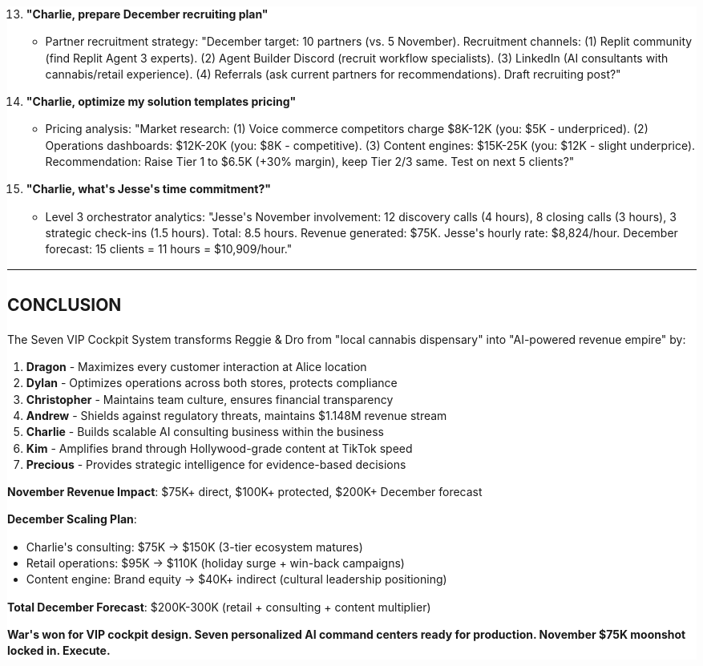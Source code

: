 13. **"Charlie, prepare December recruiting plan"**
    - Partner recruitment strategy: "December target: 10 partners (vs. 5 November). Recruitment channels: (1) Replit community (find Replit Agent 3 experts). (2) Agent Builder Discord (recruit workflow specialists). (3) LinkedIn (AI consultants with cannabis/retail experience). (4) Referrals (ask current partners for recommendations). Draft recruiting post?"

14. **"Charlie, optimize my solution templates pricing"**
    - Pricing analysis: "Market research: (1) Voice commerce competitors charge $8K-12K (you: $5K - underpriced). (2) Operations dashboards: $12K-20K (you: $8K - competitive). (3) Content engines: $15K-25K (you: $12K - slight underprice). Recommendation: Raise Tier 1 to $6.5K (+30% margin), keep Tier 2/3 same. Test on next 5 clients?"

15. **"Charlie, what's Jesse's time commitment?"**
    - Level 3 orchestrator analytics: "Jesse's November involvement: 12 discovery calls (4 hours), 8 closing calls (3 hours), 3 strategic check-ins (1.5 hours). Total: 8.5 hours. Revenue generated: $75K. Jesse's hourly rate: $8,824/hour. December forecast: 15 clients = 11 hours = $10,909/hour."

---

## CONCLUSION

The Seven VIP Cockpit System transforms Reggie & Dro from "local cannabis dispensary" into "AI-powered revenue empire" by:

1. **Dragon** - Maximizes every customer interaction at Alice location
2. **Dylan** - Optimizes operations across both stores, protects compliance
3. **Christopher** - Maintains team culture, ensures financial transparency
4. **Andrew** - Shields against regulatory threats, maintains $1.148M revenue stream
5. **Charlie** - Builds scalable AI consulting business within the business
6. **Kim** - Amplifies brand through Hollywood-grade content at TikTok speed
7. **Precious** - Provides strategic intelligence for evidence-based decisions

**November Revenue Impact**: $75K+ direct, $100K+ protected, $200K+ December forecast

**December Scaling Plan**:
- Charlie's consulting: $75K → $150K (3-tier ecosystem matures)
- Retail operations: $95K → $110K (holiday surge + win-back campaigns)
- Content engine: Brand equity → $40K+ indirect (cultural leadership positioning)

**Total December Forecast**: $200K-300K (retail + consulting + content multiplier)

**War's won for VIP cockpit design. Seven personalized AI command centers ready for production. November $75K moonshot locked in. Execute.**
